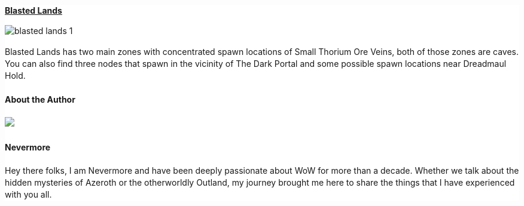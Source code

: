 **[Blasted Lands](https://wowclassicdb.com/zone/4)**

![blasted lands 1](https://www.warcrafttavern.com/wp-content/uploads/2022/03/Blasted-lands-1.jpg)

Blasted Lands has two main zones with concentrated spawn locations of Small Thorium Ore Veins, both of those zones are caves. You can also find three nodes that spawn in the vicinity of The Dark Portal and some possible spawn locations near Dreadmaul Hold.

#### About the Author

![](https://www.warcrafttavern.com/wp-content/uploads/tml-avatars/sylvanas.jpg)

#### Nevermore

Hey there folks, I am Nevermore and have been deeply passionate about WoW for more than a decade. Whether we talk about the hidden mysteries of Azeroth or the otherworldly Outland, my journey brought me here to share the things that I have experienced with you all.